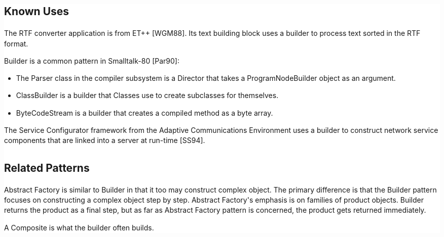 ## Known Uses

The RTF converter application is from ET++ [WGM88]. Its text building block uses a builder to process text sorted in the RTF format.

Builder is a common pattern in Smalltalk-80 [Par90]:

- The Parser class in the compiler subsystem is a Director that takes a ProgramNodeBuilder object as an argument.

- ClassBuilder is a builder that Classes use to create subclasses for themselves.

- ByteCodeStream is a builder that creates a compiled method as a byte array.

The Service Configurator framework from the Adaptive Communications Environment uses a builder to construct network service components that are linked into a server at run-time [SS94].

## Related Patterns

Abstract Factory is similar to Builder in that it too may construct complex object. The primary difference is that the Builder pattern focuses on constructing a complex object step by step. Abstract Factory's emphasis is on families of product objects. Builder returns the product as a final step, but as far as Abstract Factory pattern is concerned, the product gets returned immediately.

A Composite is what the builder often builds.
